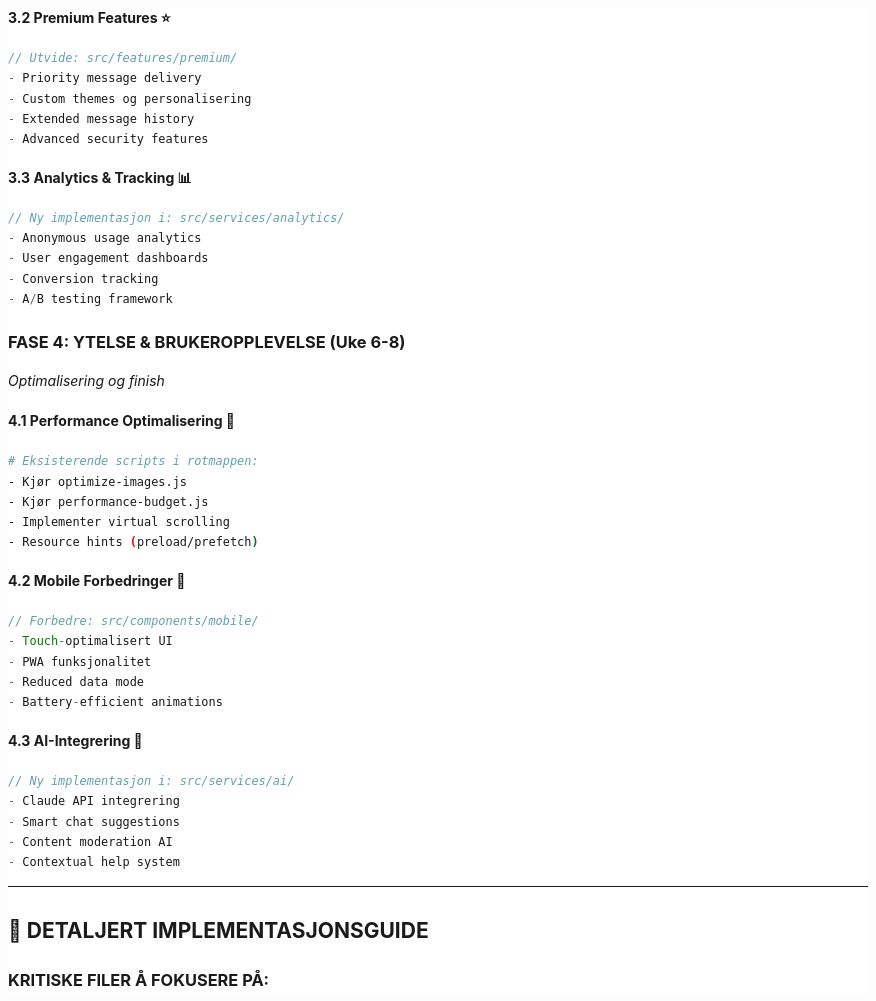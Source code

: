 #### 3.2 **Premium Features** ⭐
```typescript
// Utvide: src/features/premium/
- Priority message delivery
- Custom themes og personalisering
- Extended message history
- Advanced security features
```

#### 3.3 **Analytics & Tracking** 📊
```typescript
// Ny implementasjon i: src/services/analytics/
- Anonymous usage analytics
- User engagement dashboards
- Conversion tracking
- A/B testing framework
```

### **FASE 4: YTELSE & BRUKEROPPLEVELSE (Uke 6-8)**
*Optimalisering og finish*

#### 4.1 **Performance Optimalisering** 🚀
```bash
# Eksisterende scripts i rotmappen:
- Kjør optimize-images.js
- Kjør performance-budget.js
- Implementer virtual scrolling
- Resource hints (preload/prefetch)
```

#### 4.2 **Mobile Forbedringer** 📱
```typescript
// Forbedre: src/components/mobile/
- Touch-optimalisert UI
- PWA funksjonalitet
- Reduced data mode
- Battery-efficient animations
```

#### 4.3 **AI-Integrering** 🤖
```typescript
// Ny implementasjon i: src/services/ai/
- Claude API integrering
- Smart chat suggestions
- Content moderation AI
- Contextual help system
```

---

## 📁 DETALJERT IMPLEMENTASJONSGUIDE

### **KRITISKE FILER Å FOKUSERE PÅ:**
